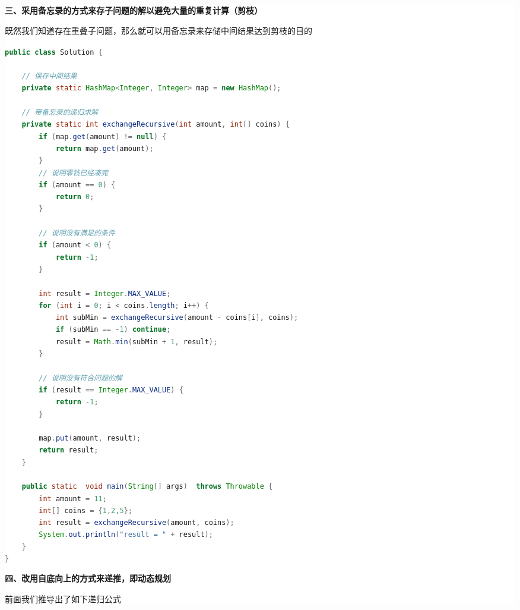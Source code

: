 **三、采用备忘录的方式来存子问题的解以避免大量的重复计算（剪枝）**

既然我们知道存在重叠子问题，那么就可以用备忘录来存储中间结果达到剪枝的目的

```java
public class Solution {

    // 保存中间结果
    private static HashMap<Integer, Integer> map = new HashMap();

    // 带备忘录的递归求解
    private static int exchangeRecursive(int amount, int[] coins) {
        if (map.get(amount) != null) {
            return map.get(amount);
        }
        // 说明零钱已经凑完
        if (amount == 0) {
            return 0;
        }

        // 说明没有满足的条件
        if (amount < 0) {
            return -1;
        }

        int result = Integer.MAX_VALUE;
        for (int i = 0; i < coins.length; i++) {
            int subMin = exchangeRecursive(amount - coins[i], coins);
            if (subMin == -1) continue;
            result = Math.min(subMin + 1, result);
        }

        // 说明没有符合问题的解
        if (result == Integer.MAX_VALUE) {
            return -1;
        }

        map.put(amount, result);
        return result;
    }

    public static  void main(String[] args)  throws Throwable {
        int amount = 11;
        int[] coins = {1,2,5};
        int result = exchangeRecursive(amount, coins);
        System.out.println("result = " + result);
    }
}
```

**四、改用自底向上的方式来递推，即动态规划**

前面我们推导出了如下递归公式
